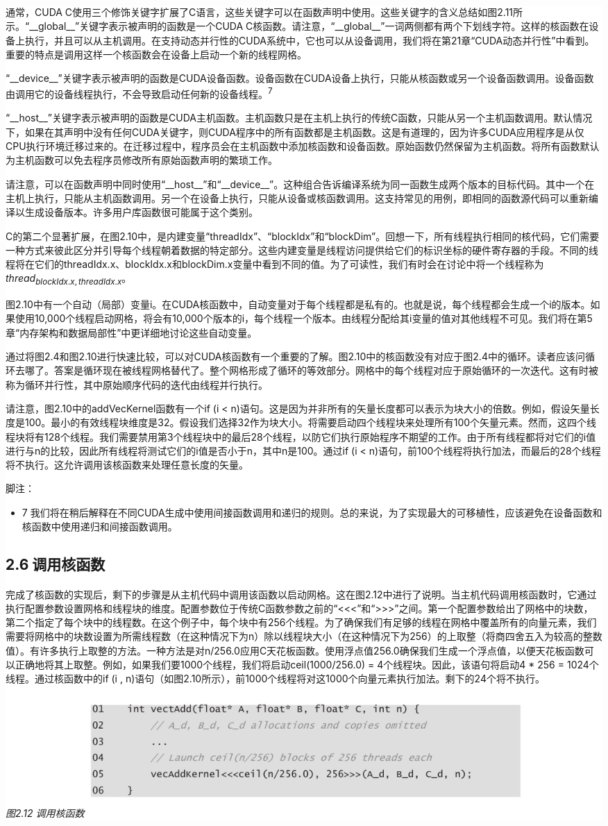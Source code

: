 通常，CUDA C使用三个修饰关键字扩展了C语言，这些关键字可以在函数声明中使用。这些关键字的含义总结如图2.11所示。“\_\_global\_\_”关键字表示被声明的函数是一个CUDA C核函数。请注意，“\_\_global\_\_”一词两侧都有两个下划线字符。这样的核函数在设备上执行，并且可以从主机调用。在支持动态并行性的CUDA系统中，它也可以从设备调用，我们将在第21章“CUDA动态并行性”中看到。重要的特点是调用这样一个核函数会在设备上启动一个新的线程网格。

“\_\_device\_\_”关键字表示被声明的函数是CUDA设备函数。设备函数在CUDA设备上执行，只能从核函数或另一个设备函数调用。设备函数由调用它的设备线程执行，不会导致启动任何新的设备线程。$^7$

“\_\_host\_\_”关键字表示被声明的函数是CUDA主机函数。主机函数只是在主机上执行的传统C函数，只能从另一个主机函数调用。默认情况下，如果在其声明中没有任何CUDA关键字，则CUDA程序中的所有函数都是主机函数。这是有道理的，因为许多CUDA应用程序是从仅CPU执行环境迁移过来的。在迁移过程中，程序员会在主机函数中添加核函数和设备函数。原始函数仍然保留为主机函数。将所有函数默认为主机函数可以免去程序员修改所有原始函数声明的繁琐工作。

请注意，可以在函数声明中同时使用“\_\_host\_\_”和“\_\_device\_\_”。这种组合告诉编译系统为同一函数生成两个版本的目标代码。其中一个在主机上执行，只能从主机函数调用。另一个在设备上执行，只能从设备或核函数调用。这支持常见的用例，即相同的函数源代码可以重新编译以生成设备版本。许多用户库函数很可能属于这个类别。

C的第二个显著扩展，在图2.10中，是内建变量“threadIdx”、“blockIdx”和“blockDim”。回想一下，所有线程执行相同的核代码，它们需要一种方式来彼此区分并引导每个线程朝着数据的特定部分。这些内建变量是线程访问提供给它们的标识坐标的硬件寄存器的手段。不同的线程将在它们的threadIdx.x、blockIdx.x和blockDim.x变量中看到不同的值。为了可读性，我们有时会在讨论中将一个线程称为$thread_{blockIdx.x, threadIdx.x}$。

图2.10中有一个自动（局部）变量i。在CUDA核函数中，自动变量对于每个线程都是私有的。也就是说，每个线程都会生成一个i的版本。如果使用10,000个线程启动网格，将会有10,000个版本的i，每个线程一个版本。由线程分配给其i变量的值对其他线程不可见。我们将在第5章“内存架构和数据局部性”中更详细地讨论这些自动变量。

通过将图2.4和图2.10进行快速比较，可以对CUDA核函数有一个重要的了解。图2.10中的核函数没有对应于图2.4中的循环。读者应该问循环去哪了。答案是循环现在被线程网格替代了。整个网格形成了循环的等效部分。网格中的每个线程对应于原始循环的一次迭代。这有时被称为循环并行性，其中原始顺序代码的迭代由线程并行执行。

请注意，图2.10中的addVecKernel函数有一个if (i < n)语句。这是因为并非所有的矢量长度都可以表示为块大小的倍数。例如，假设矢量长度是100。最小的有效线程块维度是32。假设我们选择32作为块大小。将需要启动四个线程块来处理所有100个矢量元素。然而，这四个线程块将有128个线程。我们需要禁用第3个线程块中的最后28个线程，以防它们执行原始程序不期望的工作。由于所有线程都将对它们的i值进行与n的比较，因此所有线程将测试它们的i值是否小于n，其中n是100。通过if (i < n)语句，前100个线程将执行加法，而最后的28个线程将不执行。这允许调用该核函数来处理任意长度的矢量。

脚注：

* 7 我们将在稍后解释在不同CUDA生成中使用间接函数调用和递归的规则。总的来说，为了实现最大的可移植性，应该避免在设备函数和核函数中使用递归和间接函数调用。

## 2.6 调用核函数

完成了核函数的实现后，剩下的步骤是从主机代码中调用该函数以启动网格。这在图2.12中进行了说明。当主机代码调用核函数时，它通过执行配置参数设置网格和线程块的维度。配置参数位于传统C函数参数之前的“\<\<\<”和“\>\>\>”之间。第一个配置参数给出了网格中的块数，第二个指定了每个块中的线程数。在这个例子中，每个块中有256个线程。为了确保我们有足够的线程在网格中覆盖所有的向量元素，我们需要将网格中的块数设置为所需线程数（在这种情况下为n）除以线程块大小（在这种情况下为256）的上取整（将商四舍五入为较高的整数值）。有许多执行上取整的方法。一种方法是对n/256.0应用C天花板函数。使用浮点值256.0确保我们生成一个浮点值，以便天花板函数可以正确地将其上取整。例如，如果我们要1000个线程，我们将启动ceil(1000/256.0) = 4个线程块。因此，该语句将启动4 * 256 = 1024个线程。通过核函数中的if (i , n)语句（如图2.10所示），前1000个线程将对这1000个向量元素执行加法。剩下的24个将不执行。

<a>![](/img/pmpp/ch2/13.png)</a>
*图2.12 调用核函数*
